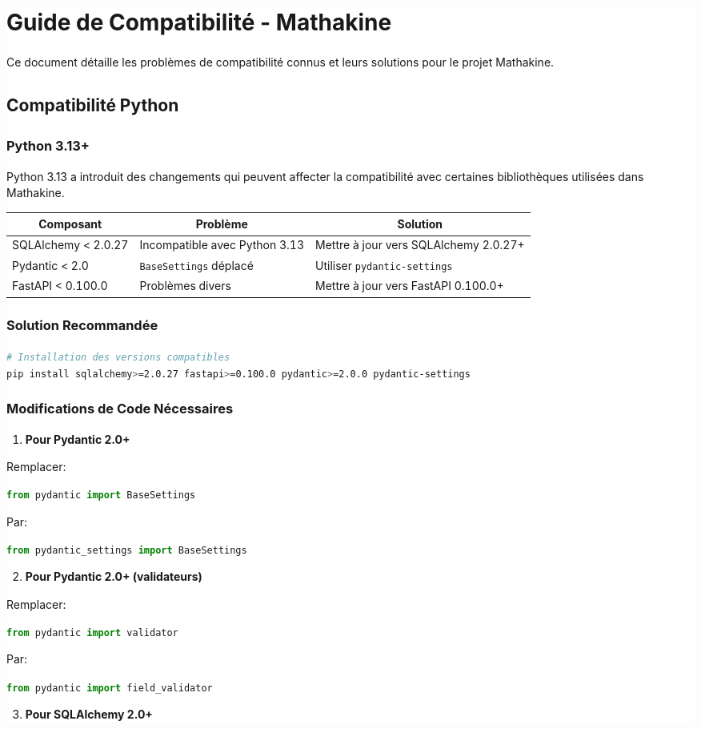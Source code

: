 # Guide de Compatibilité - Mathakine

Ce document détaille les problèmes de compatibilité connus et leurs solutions pour le projet Mathakine.

## Compatibilité Python

### Python 3.13+

Python 3.13 a introduit des changements qui peuvent affecter la compatibilité avec certaines bibliothèques utilisées dans Mathakine.

| Composant | Problème | Solution |
|-----------|----------|----------|
| SQLAlchemy < 2.0.27 | Incompatible avec Python 3.13 | Mettre à jour vers SQLAlchemy 2.0.27+ |
| Pydantic < 2.0 | `BaseSettings` déplacé | Utiliser `pydantic-settings` |
| FastAPI < 0.100.0 | Problèmes divers | Mettre à jour vers FastAPI 0.100.0+ |

### Solution Recommandée

```bash
# Installation des versions compatibles
pip install sqlalchemy>=2.0.27 fastapi>=0.100.0 pydantic>=2.0.0 pydantic-settings
```

### Modifications de Code Nécessaires

1. **Pour Pydantic 2.0+**

Remplacer:
```python
from pydantic import BaseSettings
```

Par:
```python
from pydantic_settings import BaseSettings
```

2. **Pour Pydantic 2.0+ (validateurs)**

Remplacer:
```python
from pydantic import validator
```

Par:
```python
from pydantic import field_validator
```

3. **Pour SQLAlchemy 2.0+**
